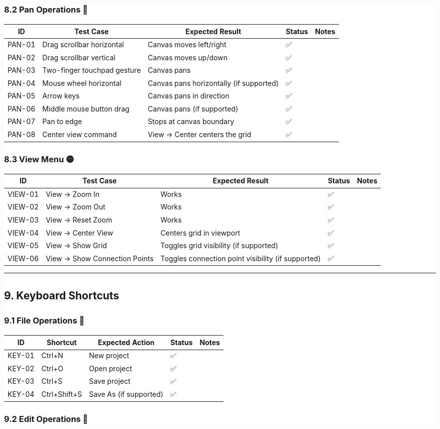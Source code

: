 
### 8.2 Pan Operations 🔴

| ID | Test Case | Expected Result | Status | Notes |
|----|-----------|-----------------|--------|-------|
| PAN-01 | Drag scrollbar horizontal | Canvas moves left/right | ✅ | |
| PAN-02 | Drag scrollbar vertical | Canvas moves up/down | ✅ | |
| PAN-03 | Two-finger touchpad gesture | Canvas pans | ✅ | |
| PAN-04 | Mouse wheel horizontal | Canvas pans horizontally (if supported) | ✅ | |
| PAN-05 | Arrow keys | Canvas pans in direction | ✅ | |
| PAN-06 | Middle mouse button drag | Canvas pans (if supported) | ✅ | |
| PAN-07 | Pan to edge | Stops at canvas boundary | ✅ | |
| PAN-08 | Center view command | View → Center centers the grid | ✅ | |

### 8.3 View Menu 🟡

| ID | Test Case | Expected Result | Status | Notes |
|----|-----------|-----------------|--------|-------|
| VIEW-01 | View → Zoom In | Works | ✅ | |
| VIEW-02 | View → Zoom Out | Works | ✅ | |
| VIEW-03 | View → Reset Zoom | Works | ✅ | |
| VIEW-04 | View → Center View | Centers grid in viewport | ✅ | |
| VIEW-05 | View → Show Grid | Toggles grid visibility (if supported) | ✅ | |
| VIEW-06 | View → Show Connection Points | Toggles connection point visibility (if supported) | ✅ | |

---

## 9. Keyboard Shortcuts

### 9.1 File Operations 🔴

| ID | Shortcut | Expected Action | Status | Notes |
|----|----------|-----------------|--------|-------|
| KEY-01 | Ctrl+N | New project | ✅ | |
| KEY-02 | Ctrl+O | Open project | ✅ | |
| KEY-03 | Ctrl+S | Save project | ✅ | |
| KEY-04 | Ctrl+Shift+S | Save As (if supported) | ✅ | |

### 9.2 Edit Operations 🔴

